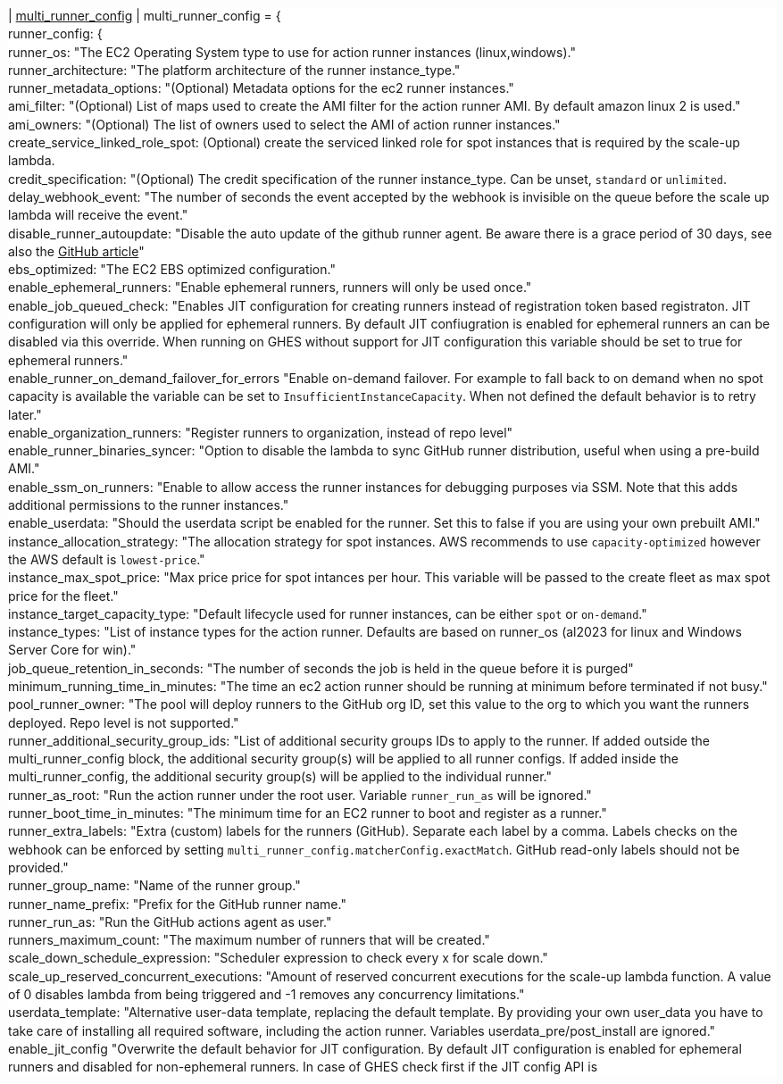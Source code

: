 | <a name="input_multi_runner_config"></a> [multi\_runner\_config](#input\_multi\_runner\_config) | multi\_runner\_config = {<br>      runner\_config: {<br>        runner\_os: "The EC2 Operating System type to use for action runner instances (linux,windows)."<br>        runner\_architecture: "The platform architecture of the runner instance\_type."<br>        runner\_metadata\_options: "(Optional) Metadata options for the ec2 runner instances."<br>        ami\_filter: "(Optional) List of maps used to create the AMI filter for the action runner AMI. By default amazon linux 2 is used."<br>        ami\_owners: "(Optional) The list of owners used to select the AMI of action runner instances."<br>        create\_service\_linked\_role\_spot: (Optional) create the serviced linked role for spot instances that is required by the scale-up lambda.<br>        credit\_specification: "(Optional) The credit specification of the runner instance\_type. Can be unset, `standard` or `unlimited`.<br>        delay\_webhook\_event: "The number of seconds the event accepted by the webhook is invisible on the queue before the scale up lambda will receive the event."<br>        disable\_runner\_autoupdate: "Disable the auto update of the github runner agent. Be aware there is a grace period of 30 days, see also the [GitHub article](https://github.blog/changelog/2022-02-01-github-actions-self-hosted-runners-can-now-disable-automatic-updates/)"<br>        ebs\_optimized: "The EC2 EBS optimized configuration."<br>        enable\_ephemeral\_runners: "Enable ephemeral runners, runners will only be used once."<br>        enable\_job\_queued\_check: "Enables JIT configuration for creating runners instead of registration token based registraton. JIT configuration will only be applied for ephemeral runners. By default JIT confiugration is enabled for ephemeral runners an can be disabled via this override. When running on GHES without support for JIT configuration this variable should be set to true for ephemeral runners."<br>        enable\_runner\_on\_demand\_failover\_for\_errors "Enable on-demand failover. For example to fall back to on demand when no spot capacity is available the variable can be set to `InsufficientInstanceCapacity`. When not defined the default behavior is to retry later."<br>        enable\_organization\_runners: "Register runners to organization, instead of repo level"<br>        enable\_runner\_binaries\_syncer: "Option to disable the lambda to sync GitHub runner distribution, useful when using a pre-build AMI."<br>        enable\_ssm\_on\_runners: "Enable to allow access the runner instances for debugging purposes via SSM. Note that this adds additional permissions to the runner instances."<br>        enable\_userdata: "Should the userdata script be enabled for the runner. Set this to false if you are using your own prebuilt AMI."<br>        instance\_allocation\_strategy: "The allocation strategy for spot instances. AWS recommends to use `capacity-optimized` however the AWS default is `lowest-price`."<br>        instance\_max\_spot\_price: "Max price price for spot intances per hour. This variable will be passed to the create fleet as max spot price for the fleet."<br>        instance\_target\_capacity\_type: "Default lifecycle used for runner instances, can be either `spot` or `on-demand`."<br>        instance\_types: "List of instance types for the action runner. Defaults are based on runner\_os (al2023 for linux and Windows Server Core for win)."<br>        job\_queue\_retention\_in\_seconds: "The number of seconds the job is held in the queue before it is purged"<br>        minimum\_running\_time\_in\_minutes: "The time an ec2 action runner should be running at minimum before terminated if not busy."<br>        pool\_runner\_owner: "The pool will deploy runners to the GitHub org ID, set this value to the org to which you want the runners deployed. Repo level is not supported."<br>        runner\_additional\_security\_group\_ids: "List of additional security groups IDs to apply to the runner. If added outside the multi\_runner\_config block, the additional security group(s) will be applied to all runner configs. If added inside the multi\_runner\_config, the additional security group(s) will be applied to the individual runner."<br>        runner\_as\_root: "Run the action runner under the root user. Variable `runner_run_as` will be ignored."<br>        runner\_boot\_time\_in\_minutes: "The minimum time for an EC2 runner to boot and register as a runner."<br>        runner\_extra\_labels: "Extra (custom) labels for the runners (GitHub). Separate each label by a comma. Labels checks on the webhook can be enforced by setting `multi_runner_config.matcherConfig.exactMatch`. GitHub read-only labels should not be provided."<br>        runner\_group\_name: "Name of the runner group."<br>        runner\_name\_prefix: "Prefix for the GitHub runner name."<br>        runner\_run\_as: "Run the GitHub actions agent as user."<br>        runners\_maximum\_count: "The maximum number of runners that will be created."<br>        scale\_down\_schedule\_expression: "Scheduler expression to check every x for scale down."<br>        scale\_up\_reserved\_concurrent\_executions: "Amount of reserved concurrent executions for the scale-up lambda function. A value of 0 disables lambda from being triggered and -1 removes any concurrency limitations."<br>        userdata\_template: "Alternative user-data template, replacing the default template. By providing your own user\_data you have to take care of installing all required software, including the action runner. Variables userdata\_pre/post\_install are ignored."<br>        enable\_jit\_config "Overwrite the default behavior for JIT configuration. By default JIT configuration is enabled for ephemeral runners and disabled for non-ephemeral runners. In case of GHES check first if the JIT config API is